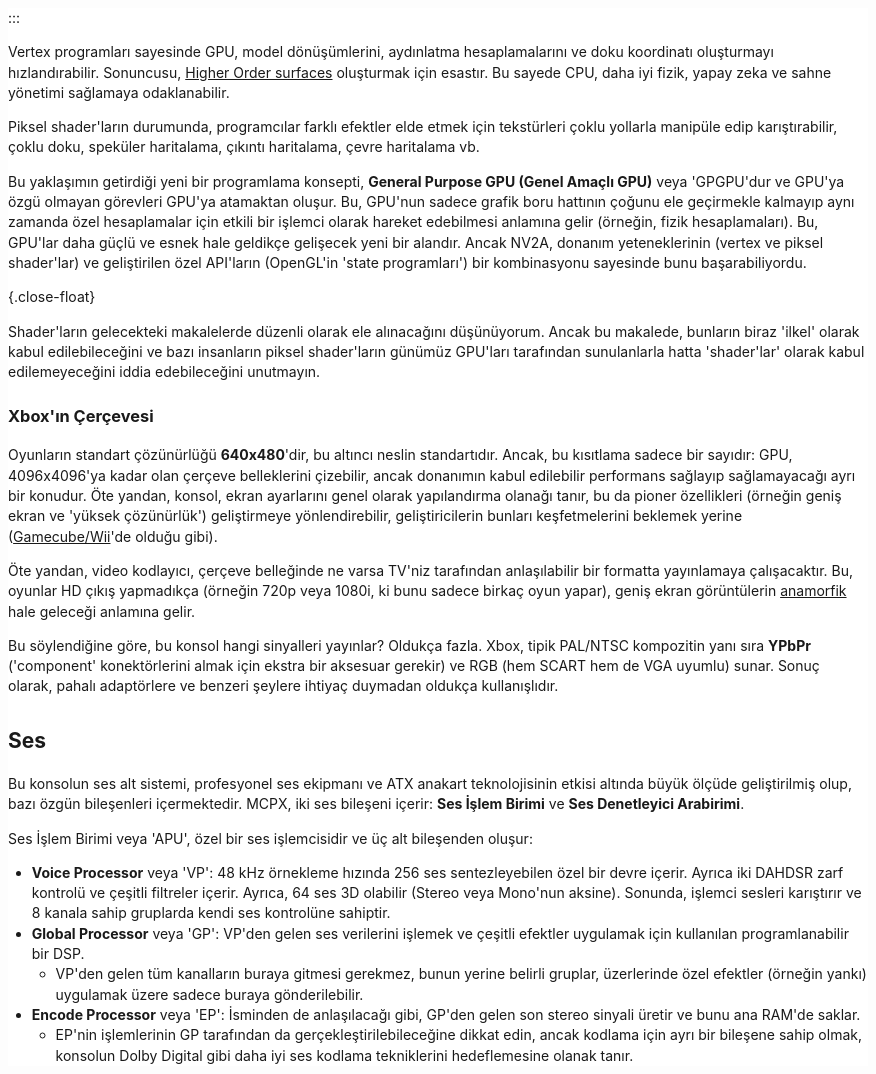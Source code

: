 :::

Vertex programları sayesinde GPU, model dönüşümlerini, aydınlatma hesaplamalarını ve doku koordinatı oluşturmayı hızlandırabilir. Sonuncusu, [Higher Order surfaces](playstation-2#infinite-worlds) oluşturmak için esastır. Bu sayede CPU, daha iyi fizik, yapay zeka ve sahne yönetimi sağlamaya odaklanabilir.

Piksel shader'ların durumunda, programcılar farklı efektler elde etmek için tekstürleri çoklu yollarla manipüle edip karıştırabilir, çoklu doku, speküler haritalama, çıkıntı haritalama, çevre haritalama vb.

Bu yaklaşımın getirdiği yeni bir programlama konsepti, **General Purpose GPU (Genel Amaçlı GPU)** veya 'GPGPU'dur ve GPU'ya özgü olmayan görevleri GPU'ya atamaktan oluşur. Bu, GPU'nun sadece grafik boru hattının çoğunu ele geçirmekle kalmayıp aynı zamanda özel hesaplamalar için etkili bir işlemci olarak hareket edebilmesi anlamına gelir (örneğin, fizik hesaplamaları). Bu, GPU'lar daha güçlü ve esnek hale geldikçe gelişecek yeni bir alandır. Ancak NV2A, donanım yeteneklerinin (vertex ve piksel shader'lar) ve geliştirilen özel API'ların (OpenGL'in 'state programları') bir kombinasyonu sayesinde bunu başarabiliyordu.

{.close-float}

Shader'ların gelecekteki makalelerde düzenli olarak ele alınacağını düşünüyorum. Ancak bu makalede, bunların biraz 'ilkel' olarak kabul edilebileceğini ve bazı insanların piksel shader'ların günümüz GPU'ları tarafından sunulanlarla hatta 'shader'lar' olarak kabul edilemeyeceğini iddia edebileceğini unutmayın.

### Xbox'ın Çerçevesi

Oyunların standart çözünürlüğü **640x480**'dir, bu altıncı neslin standartıdır. Ancak, bu kısıtlama sadece bir sayıdır: GPU, 4096x4096'ya kadar olan çerçeve belleklerini çizebilir, ancak donanımın kabul edilebilir performans sağlayıp sağlamayacağı ayrı bir konudur. Öte yandan, konsol, ekran ayarlarını genel olarak yapılandırma olanağı tanır, bu da pioner özellikleri (örneğin geniş ekran ve 'yüksek çözünürlük') geliştirmeye yönlendirebilir, geliştiricilerin bunları keşfetmelerini beklemek yerine ([Gamecube/Wii](wii#tab-2-1-standardised-widescreen)'de olduğu gibi).

Öte yandan, video kodlayıcı, çerçeve belleğinde ne varsa TV'niz tarafından anlaşılabilir bir formatta yayınlamaya çalışacaktır. Bu, oyunlar HD çıkış yapmadıkça (örneğin 720p veya 1080i, ki bunu sadece birkaç oyun yapar), geniş ekran görüntülerin [anamorfik](wii#tab-2-1-standardised-widescreen) hale geleceği anlamına gelir.

Bu söylendiğine göre, bu konsol hangi sinyalleri yayınlar? Oldukça fazla. Xbox, tipik PAL/NTSC kompozitin yanı sıra <strong x-id=“1”>YPbPr</strong> ('component' konektörlerini almak için ekstra bir aksesuar gerekir) ve RGB (hem SCART hem de VGA uyumlu) sunar. Sonuç olarak, pahalı adaptörlere ve benzeri şeylere ihtiyaç duymadan oldukça kullanışlıdır.

## Ses

Bu konsolun ses alt sistemi, profesyonel ses ekipmanı ve ATX anakart teknolojisinin etkisi altında büyük ölçüde geliştirilmiş olup, bazı özgün bileşenleri içermektedir. MCPX, iki ses bileşeni içerir: **Ses İşlem Birimi** ve **Ses Denetleyici Arabirimi**.

Ses İşlem Birimi veya 'APU', özel bir ses işlemcisidir ve üç alt bileşenden oluşur:

- **Voice Processor** veya 'VP': 48 kHz örnekleme hızında 256 ses sentezleyebilen özel bir devre içerir. Ayrıca iki DAHDSR zarf kontrolü ve çeşitli filtreler içerir. Ayrıca, 64 ses 3D olabilir (Stereo veya Mono'nun aksine). Sonunda, işlemci sesleri karıştırır ve 8 kanala sahip gruplarda kendi ses kontrolüne sahiptir.
- **Global Processor** veya 'GP': VP'den gelen ses verilerini işlemek ve çeşitli efektler uygulamak için kullanılan programlanabilir bir DSP.
  - VP'den gelen tüm kanalların buraya gitmesi gerekmez, bunun yerine belirli gruplar, üzerlerinde özel efektler (örneğin yankı) uygulamak üzere sadece buraya gönderilebilir.
- **Encode Processor** veya 'EP': İsminden de anlaşılacağı gibi, GP'den gelen son stereo sinyali üretir ve bunu ana RAM'de saklar.
  - EP'nin işlemlerinin GP tarafından da gerçekleştirilebileceğine dikkat edin, ancak kodlama için ayrı bir bileşene sahip olmak, konsolun Dolby Digital gibi daha iyi ses kodlama tekniklerini hedeflemesine olanak tanır.
